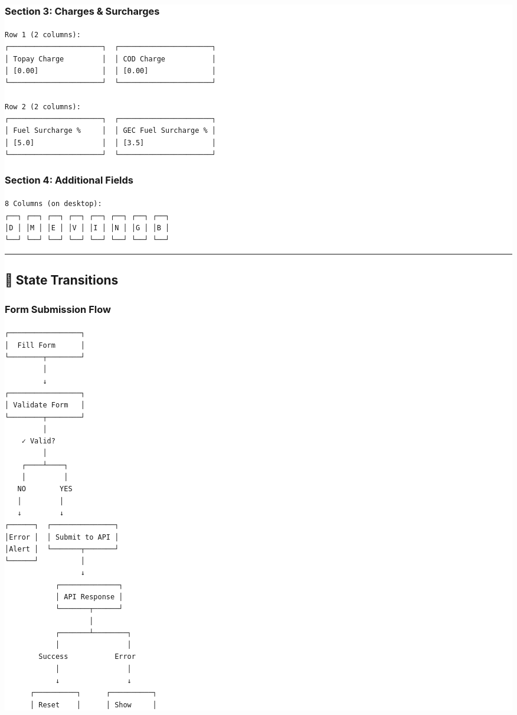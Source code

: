 ### Section 3: Charges & Surcharges

```
Row 1 (2 columns):
┌──────────────────────┐  ┌──────────────────────┐
│ Topay Charge         │  │ COD Charge           │
│ [0.00]               │  │ [0.00]               │
└──────────────────────┘  └──────────────────────┘

Row 2 (2 columns):
┌──────────────────────┐  ┌──────────────────────┐
│ Fuel Surcharge %     │  │ GEC Fuel Surcharge % │
│ [5.0]                │  │ [3.5]                │
└──────────────────────┘  └──────────────────────┘
```

### Section 4: Additional Fields

```
8 Columns (on desktop):
┌──┐ ┌──┐ ┌──┐ ┌──┐ ┌──┐ ┌──┐ ┌──┐ ┌──┐
│D │ │M │ │E │ │V │ │I │ │N │ │G │ │B │
└──┘ └──┘ └──┘ └──┘ └──┘ └──┘ └──┘ └──┘
```

---

## 🔄 State Transitions

### Form Submission Flow

```
┌─────────────────┐
│  Fill Form      │
└────────┬────────┘
         │
         ↓
┌─────────────────┐
│ Validate Form   │
└────────┬────────┘
         │
    ✓ Valid?
         │
    ┌────┴────┐
    │         │
   NO        YES
   │         │
   ↓         ↓
┌──────┐  ┌───────────────┐
│Error │  │ Submit to API │
│Alert │  └───────┬───────┘
└──────┘          │
                  ↓
            ┌──────────────┐
            │ API Response │
            └───────┬──────┘
                    │
            ┌───────┴────────┐
            │                │
        Success           Error
            │                │
            ↓                ↓
      ┌──────────┐      ┌──────────┐
      │ Reset    │      │ Show     │
```